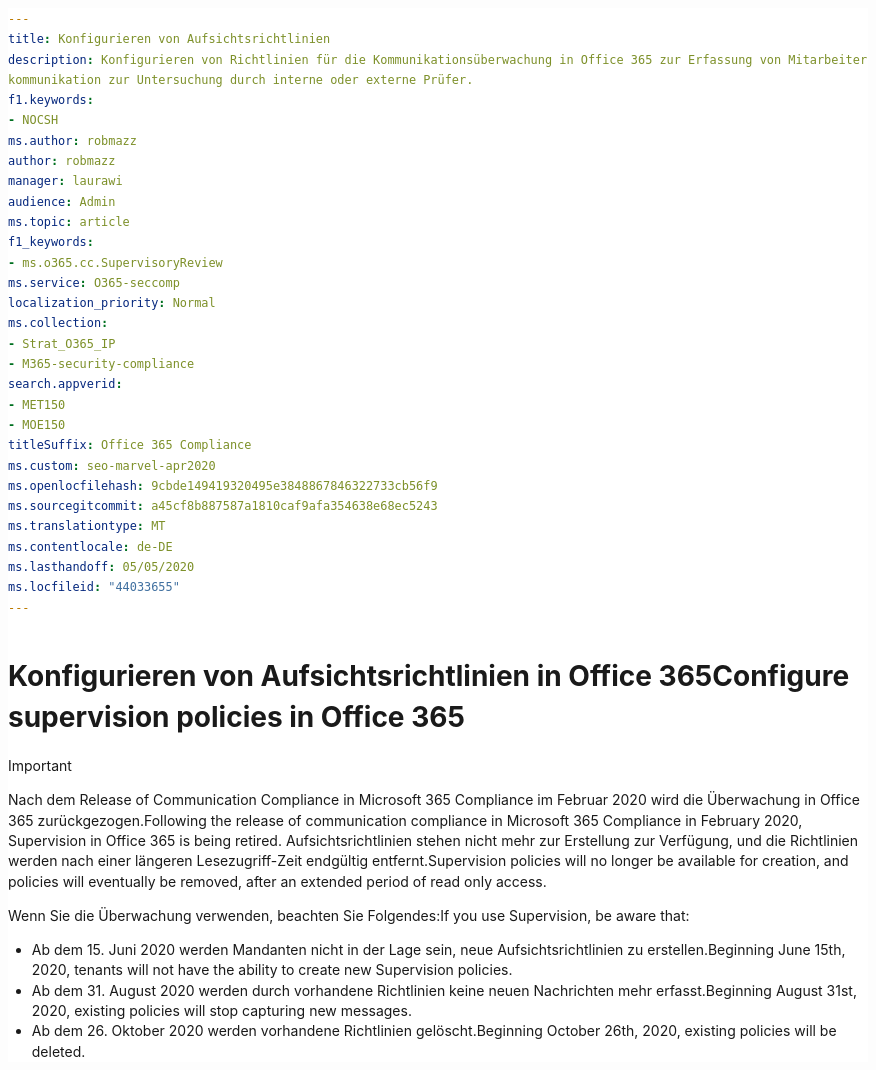 ```yaml
---
title: Konfigurieren von Aufsichtsrichtlinien
description: Konfigurieren von Richtlinien für die Kommunikationsüberwachung in Office 365 zur Erfassung von Mitarbeiterkommunikation zur Untersuchung durch interne oder externe Prüfer.
f1.keywords:
- NOCSH
ms.author: robmazz
author: robmazz
manager: laurawi
audience: Admin
ms.topic: article
f1_keywords:
- ms.o365.cc.SupervisoryReview
ms.service: O365-seccomp
localization_priority: Normal
ms.collection:
- Strat_O365_IP
- M365-security-compliance
search.appverid:
- MET150
- MOE150
titleSuffix: Office 365 Compliance
ms.custom: seo-marvel-apr2020
ms.openlocfilehash: 9cbde149419320495e3848867846322733cb56f9
ms.sourcegitcommit: a45cf8b887587a1810caf9afa354638e68ec5243
ms.translationtype: MT
ms.contentlocale: de-DE
ms.lasthandoff: 05/05/2020
ms.locfileid: "44033655"
---
```

# <a name="configure-supervision-policies-in-office-365"></a><span data-ttu-id="1a9d4-103">Konfigurieren von Aufsichtsrichtlinien in Office 365</span><span class="sxs-lookup"><span data-stu-id="1a9d4-103">Configure supervision policies in Office 365</span></span>

>[!IMPORTANT]
><span data-ttu-id="1a9d4-104">Nach dem Release of Communication Compliance in Microsoft 365 Compliance im Februar 2020 wird die Überwachung in Office 365 zurückgezogen.</span><span class="sxs-lookup"><span data-stu-id="1a9d4-104">Following the release of communication compliance in Microsoft 365 Compliance in February 2020, Supervision in Office 365 is being retired.</span></span> <span data-ttu-id="1a9d4-105">Aufsichtsrichtlinien stehen nicht mehr zur Erstellung zur Verfügung, und die Richtlinien werden nach einer längeren Lesezugriff-Zeit endgültig entfernt.</span><span class="sxs-lookup"><span data-stu-id="1a9d4-105">Supervision policies will no longer be available for creation, and policies will eventually be removed, after an extended period of read only access.</span></span>
>
><span data-ttu-id="1a9d4-106">Wenn Sie die Überwachung verwenden, beachten Sie Folgendes:</span><span class="sxs-lookup"><span data-stu-id="1a9d4-106">If you use Supervision, be aware that:</span></span>
>
>- <span data-ttu-id="1a9d4-107">Ab dem 15. Juni 2020 werden Mandanten nicht in der Lage sein, neue Aufsichtsrichtlinien zu erstellen.</span><span class="sxs-lookup"><span data-stu-id="1a9d4-107">Beginning June 15th, 2020, tenants will not have the ability to create new Supervision policies.</span></span>
>- <span data-ttu-id="1a9d4-108">Ab dem 31. August 2020 werden durch vorhandene Richtlinien keine neuen Nachrichten mehr erfasst.</span><span class="sxs-lookup"><span data-stu-id="1a9d4-108">Beginning August 31st, 2020, existing policies will stop capturing new messages.</span></span>
>- <span data-ttu-id="1a9d4-109">Ab dem 26. Oktober 2020 werden vorhandene Richtlinien gelöscht.</span><span class="sxs-lookup"><span data-stu-id="1a9d4-109">Beginning October 26th, 2020, existing policies will be deleted.</span></span>